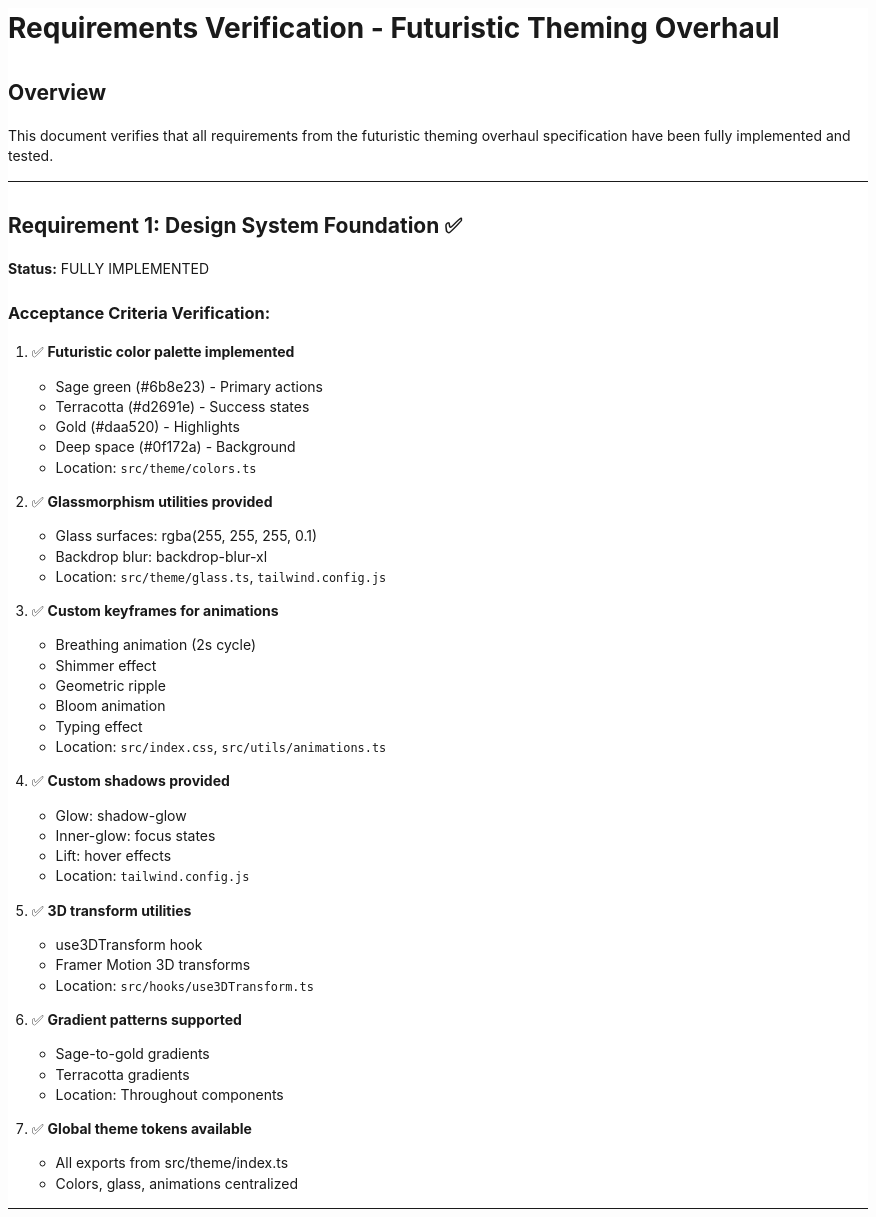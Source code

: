 # Requirements Verification - Futuristic Theming Overhaul

## Overview
This document verifies that all requirements from the futuristic theming overhaul specification have been fully implemented and tested.

---

## Requirement 1: Design System Foundation ✅

**Status:** FULLY IMPLEMENTED

### Acceptance Criteria Verification:

1. ✅ **Futuristic color palette implemented**
   - Sage green (#6b8e23) - Primary actions
   - Terracotta (#d2691e) - Success states
   - Gold (#daa520) - Highlights
   - Deep space (#0f172a) - Background
   - Location: `src/theme/colors.ts`

2. ✅ **Glassmorphism utilities provided**
   - Glass surfaces: rgba(255, 255, 255, 0.1)
   - Backdrop blur: backdrop-blur-xl
   - Location: `src/theme/glass.ts`, `tailwind.config.js`

3. ✅ **Custom keyframes for animations**
   - Breathing animation (2s cycle)
   - Shimmer effect
   - Geometric ripple
   - Bloom animation
   - Typing effect
   - Location: `src/index.css`, `src/utils/animations.ts`

4. ✅ **Custom shadows provided**
   - Glow: shadow-glow
   - Inner-glow: focus states
   - Lift: hover effects
   - Location: `tailwind.config.js`

5. ✅ **3D transform utilities**
   - use3DTransform hook
   - Framer Motion 3D transforms
   - Location: `src/hooks/use3DTransform.ts`

6. ✅ **Gradient patterns supported**
   - Sage-to-gold gradients
   - Terracotta gradients
   - Location: Throughout components

7. ✅ **Global theme tokens available**
   - All exports from src/theme/index.ts
   - Colors, glass, animations centralized

---